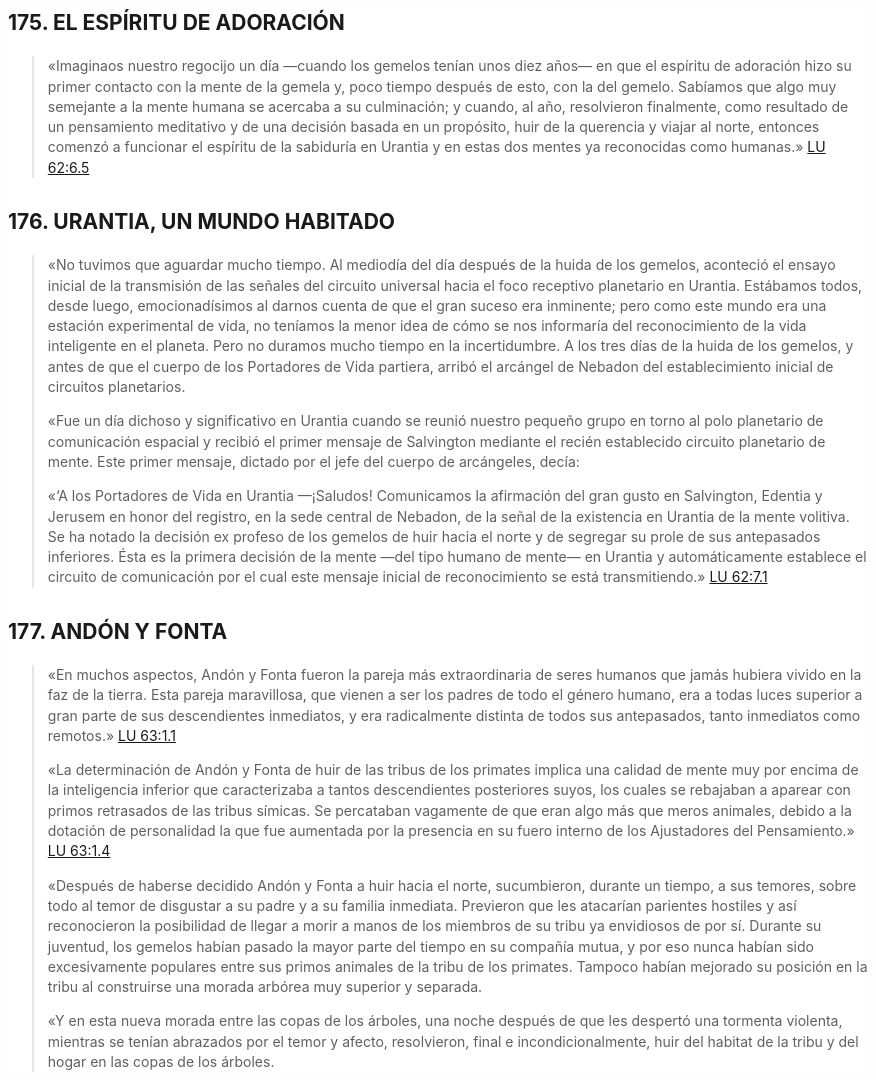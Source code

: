 ## 175. EL ESPÍRITU DE ADORACIÓN

> «Imaginaos nuestro regocijo un día —cuando los gemelos tenían unos diez años— en que el espíritu de adoración hizo su primer contacto con la mente de la gemela y, poco tiempo después de esto, con la del gemelo. Sabíamos que algo muy semejante a la mente humana se acercaba a su culminación; y cuando, al año, resolvieron finalmente, como resultado de un pensamiento meditativo y de una decisión basada en un propósito, huir de la querencia y viajar al norte, entonces comenzó a funcionar el espíritu de la sabiduría en Urantia y en estas dos mentes ya reconocidas como humanas.» <a id="s122_581"></a>[LU 62:6.5](/es/The_Urantia_Book/62#p6_5)

## 176. URANTIA, UN MUNDO HABITADO

> «No tuvimos que aguardar mucho tiempo. Al mediodía del día después de la huida de los gemelos, aconteció el ensayo inicial de la transmisión de las señales del circuito universal hacia el foco receptivo planetario en Urantia. Estábamos todos, desde luego, emocionadísimos al darnos cuenta de que el gran suceso era inminente; pero como este mundo era una estación experimental de vida, no teníamos la menor idea de cómo se nos informaría del reconocimiento de la vida inteligente en el planeta. Pero no duramos mucho tiempo en la incertidumbre. A los tres días de la huida de los gemelos, y antes de que el cuerpo de los Portadores de Vida partiera, arribó el arcángel de Nebadon del establecimiento inicial de circuitos planetarios.
> 
> «Fue un día dichoso y significativo en Urantia cuando se reunió nuestro pequeño grupo en torno al polo planetario de comunicación espacial y recibió el primer mensaje de Salvington mediante el recién establecido circuito planetario de mente. Este primer mensaje, dictado por el jefe del cuerpo de arcángeles, decía:
> 
> «‘A los Portadores de Vida en Urantia —¡Saludos! Comunicamos la afirmación del gran gusto en Salvington, Edentia y Jerusem en honor del registro, en la sede central de Nebadon, de la señal de la existencia en Urantia de la mente volitiva. Se ha notado la decisión ex profeso de los gemelos de huir hacia el norte y de segregar su prole de sus antepasados inferiores. Ésta es la primera decisión de la mente —del tipo humano de mente— en Urantia y automáticamente establece el circuito de comunicación por el cual este mensaje inicial de reconocimiento se está transmitiendo.» <a id="s130_578"></a>[LU 62:7.1](/es/The_Urantia_Book/62#p7_1)

## 177. ANDÓN Y FONTA

> «En muchos aspectos, Andón y Fonta fueron la pareja más extraordinaria de seres humanos que jamás hubiera vivido en la faz de la tierra. Esta pareja maravillosa, que vienen a ser los padres de todo el género humano, era a todas luces superior a gran parte de sus descendientes inmediatos, y era radicalmente distinta de todos sus antepasados, tanto inmediatos como remotos.» <a id="s134_377"></a>[LU 63:1.1](/es/The_Urantia_Book/63#p1_1)
> 
> «La determinación de Andón y Fonta de huir de las tribus de los primates implica una calidad de mente muy por encima de la inteligencia inferior que caracterizaba a tantos descendientes posteriores suyos, los cuales se rebajaban a aparear con primos retrasados de las tribus símicas. Se percataban vagamente de que eran algo más que meros animales, debido a la dotación de personalidad la que fue aumentada por la presencia en su fuero interno de los Ajustadores del Pensamiento.» <a id="s136_483"></a>[LU 63:1.4](/es/The_Urantia_Book/63#p1_4)
> 
> «Después de haberse decidido Andón y Fonta a huir hacia el norte, sucumbieron, durante un tiempo, a sus temores, sobre todo al temor de disgustar a su padre y a su familia inmediata. Previeron que les atacarían parientes hostiles y así reconocieron la posibilidad de llegar a morir a manos de los miembros de su tribu ya envidiosos de por sí. Durante su juventud, los gemelos habían pasado la mayor parte del tiempo en su compañía mutua, y por eso nunca habían sido excesivamente populares entre sus primos animales de la tribu de los primates. Tampoco habían mejorado su posición en la tribu al construirse una morada arbórea muy superior y separada.
> 
> «Y en esta nueva morada entre las copas de los árboles, una noche después de que les despertó una tormenta violenta, mientras se tenían abrazados por el temor y afecto, resolvieron, final e incondicionalmente, huir del habitat de la tribu y del hogar en las copas de los árboles.
> 